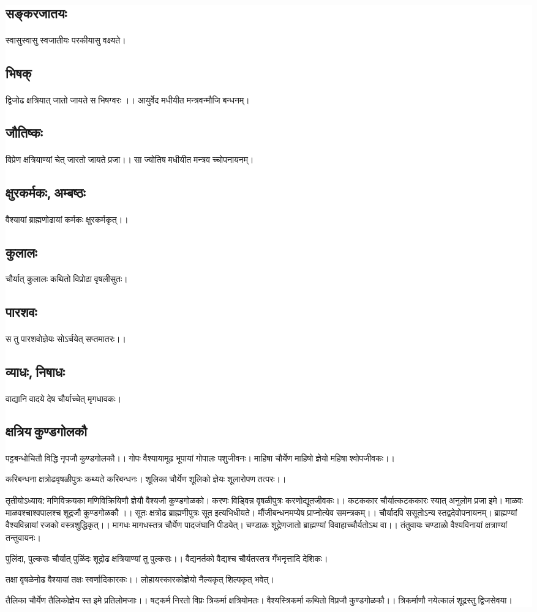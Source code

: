 ## सङ्करजातयः
स्वासुस्वासु स्वजातीयः परकीयासु वक्ष्यते।
## भिषक्
द्विजोढ क्षत्रियात् जातो जायते स भिषग्वरः ।।
आयुर्वेद मधीयीत मन्त्रवन्मौजि बन्धनम्।
## जौतिष्कः
विप्रेण क्षत्रियाण्यां चेत् जारतो जायते प्रजा।।
सा ज्योतिष मधीयीत मन्त्रव च्चोपनायनम्।
## क्षुरकर्मकः, अम्बष्ठः
वैश्यायां ब्राह्मणोढायां कर्मकः क्षुरकर्मकृत्।।
## कुलालः
चौर्यात् कुलालः कथितो विप्रोढा वृषलीसुतः।
## पारशवः
स तु पारशवोज्ञेयः सोऽर्चयेत् सप्तमातरः।।
## व्याधः, निषाधः
वाद्यानि वादये देष चौर्याच्चेत् मृगधावकः।
## क्षत्रिय कुण्डगोलकौ
पट्टबन्धोचितौ विद्धि नृपजौ कुण्डगोलकौ।।
गोपः वैश्यायामूढ भूपायां गोपालः पशुजीवनः।
माहिषा
चौर्येण माहिषो ज्ञेयो महिषा श्वोपजीवकः।।

करिबन्धना क्षत्रोढवृषळीपुत्रः कथ्यते करिबन्धनः।
शूलिका चौर्येण शूलिको ज्ञेयः शूलारोपण तत्परः।।


तृतीयोऽध्याय:  मणिविक्रयका मणिविक्रियिणौ ज्ञेयौ वैश्यजौ कुण्डगोळको। करणः विड्विन्न वृषळीपुत्रः करणोद्यूतजीवकः।।  कटककार चौर्यात्कटककारः स्यात् अनुलोम प्रजा इमे। माळवः माळवश्चाश्वपालश्च शूद्रजौ कुण्डगोळकौ ।।  सूतः क्षत्रोढ ब्राह्मणीपुत्रः सूत इत्यभिधीयते। मौंजीबन्धनमप्येष प्राप्नोत्येव समन्त्रकम्।। चौर्यादपि ससूतोऽन्य स्तद्वदेवोपनायनम्। ब्राह्मण्यां वैश्यविन्नायां रजको वस्त्रशुद्धिकृत्।।   मागधः मागधस्तत्र चौर्येण पादजंघानि पीडयेत्।
चण्डाळः
शूद्रेणजातो ब्राह्मण्यां विवाहाच्चौर्यतोऽथ वा।।
तंतुवायः चण्डाळो वैश्यविनायां क्षत्राण्यां तन्तुवायनः।

पुलिंदा, पुल्कसः चौर्यात् पुळिंदः शूद्रोढ क्षत्रियाण्यां तु पुल्कसः।।
वैद्यनर्तको वैद्यश्च चौर्यतस्तत्र गँभनृत्तादि देशिकः।




तक्षा
वृषळेनोढ वैश्यायां तक्षः स्वर्णादिकारकः।। लोहायस्कारकोज्ञेयो नैल्यकृत् शिल्पकृत् भवेत्।

तैलिका चौर्येण तैलिकोज्ञेय स्त इमे प्रतिलोमजाः।। षट्कर्म निरतो विप्रः त्रिकर्मा क्षत्रियोमतः। वैश्यस्त्रिकर्मा कथितो विप्रजौ कुण्डगोळकौ।। त्रिकर्माणौ नयेत्कालं शूद्रस्तु द्विजसेवया।
